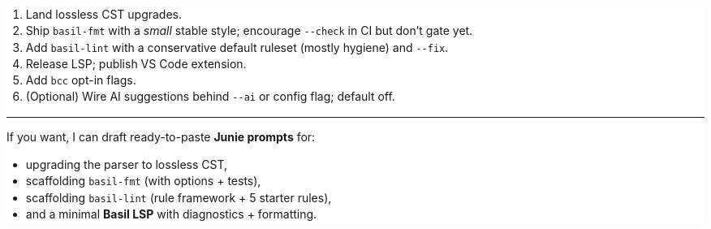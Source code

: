 1. Land lossless CST upgrades.
2. Ship `basil-fmt` with a *small* stable style; encourage `--check` in CI but don’t gate yet.
3. Add `basil-lint` with a conservative default ruleset (mostly hygiene) and `--fix`.
4. Release LSP; publish VS Code extension.
5. Add `bcc` opt-in flags.
6. (Optional) Wire AI suggestions behind `--ai` or config flag; default off.

---

If you want, I can draft ready-to-paste **Junie prompts** for:

* upgrading the parser to lossless CST,
* scaffolding `basil-fmt` (with options + tests),
* scaffolding `basil-lint` (rule framework + 5 starter rules),
* and a minimal **Basil LSP** with diagnostics + formatting.
